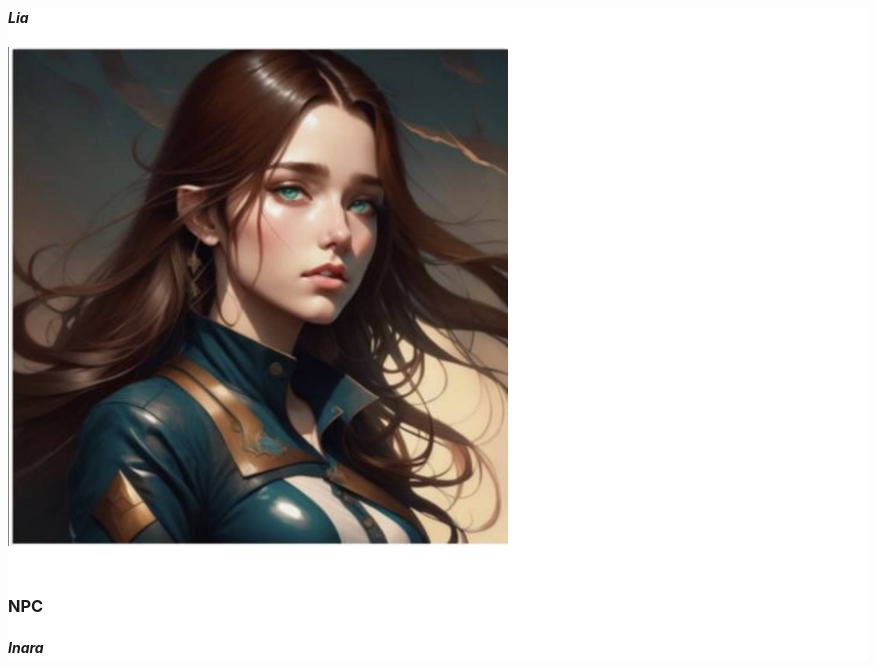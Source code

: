 
#### *Lia*

<img src="Images/lia.png" alt="image" width="500" height="auto">
<br /><br />

### NPC

#### *Inara*
